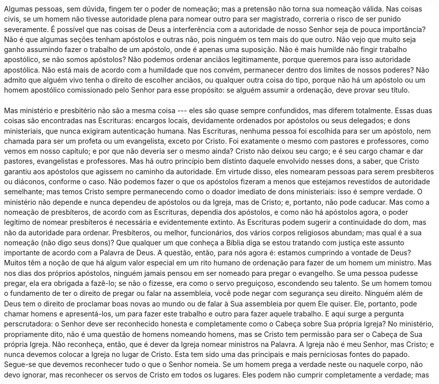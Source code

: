 Algumas pessoas, sem dúvida, fingem ter o poder de nomeação; mas a
pretensão não torna sua nomeação válida. Nas coisas civis, se um homem
não tivesse autoridade plena para nomear outro para ser magistrado,
correria o risco de ser punido severamente. É possível que nas coisas de
Deus a interferência com a autoridade de nosso Senhor seja de pouca
importância? Não é que algumas seções tenham apóstolos e outras não,
pois ninguém os tem mais do que outro. Não vejo que muito seja ganho
assumindo fazer o trabalho de um apóstolo, onde é apenas uma suposição.
Não é mais humilde não fingir trabalho apostólico, se não somos
apóstolos? Não podemos ordenar anciãos legitimamente, porque queremos
para isso autoridade apostólica. Não está mais de acordo com a humildade
que nos convém, permanecer dentro dos limites de nossos poderes? Não
admito que alguém vivo tenha o direito de escolher anciãos, ou qualquer
outra coisa do tipo, porque não há um apóstolo ou um homem apostólico
comissionado pelo Senhor para esse propósito: se alguém assumir a
ordenação, deve provar seu título.\
\
Mas ministério e presbitério não são a mesma coisa --- eles são quase
sempre confundidos, mas diferem totalmente. Essas duas coisas são
encontradas nas Escrituras: encargos locais, devidamente ordenados por
apóstolos ou seus delegados; e dons ministeriais, que nunca exigiram
autenticação humana. Nas Escrituras, nenhuma pessoa foi escolhida para
ser um apóstolo, nem chamada para ser um profeta ou um evangelista,
exceto por Cristo. Foi exatamente o mesmo com pastores e professores,
como vemos em nosso capítulo; e por que não deveria ser o mesmo ainda?
Cristo não deixou seu cargo; e é seu cargo chamar e dar pastores,
evangelistas e professores. Mas há outro princípio bem distinto daquele
envolvido nesses dons, a saber, que Cristo garantiu aos apóstolos que
agissem no caminho da autoridade. Em virtude disso, eles nomearam
pessoas para serem presbíteros ou diáconos, conforme o caso. Não podemos
fazer o que os apóstolos fizeram a menos que estejamos revestidos de
autoridade semelhante; mas temos Cristo sempre permanecendo como o
doador imediato de dons ministeriais: isso é sempre verdade. O
ministério não depende e nunca dependeu de apóstolos ou da Igreja, mas
de Cristo; e, portanto, não pode caducar. Mas como a nomeação de
presbíteros, de acordo com as Escrituras, dependia dos apóstolos, e como
não há apóstolos agora, o poder legítimo de nomear presbíteros é
necessária e evidentemente extinto. As Escrituras podem sugerir a
continuidade do dom, mas não da autoridade para ordenar. Presbíteros, ou
melhor, funcionários, dos vários corpos religiosos abundam; mas qual é a
sua nomeação (não digo seus dons)? Que qualquer um que conheça a Bíblia
diga se estou tratando com justiça este assunto importante de acordo com
a Palavra de Deus. A questão, então, para nós agora é: estamos cumprindo
a vontade de Deus? Muitos têm a noção de que há algum valor especial em
um rito humano de ordenação para fazer de um homem um ministro. Mas nos
dias dos próprios apóstolos, ninguém jamais pensou em ser nomeado para
pregar o evangelho. Se uma pessoa pudesse pregar, ela era obrigada a
fazê-lo; se não o fizesse, era como o servo preguiçoso, escondendo seu
talento. Se um homem tomou o fundamento de ter o direito de pregar ou
falar na assembleia, você pode negar com segurança seu direito. Ninguém
além de Deus tem o direito de proclamar boas novas ao mundo ou de falar
à Sua assembleia por quem Ele quiser. Ele, portanto, pode chamar homens
e apresentá-los, um para fazer este trabalho e outro para fazer aquele
trabalho. E aqui surge a pergunta perscrutadora: o Senhor deve ser
reconhecido honesta e completamente como o Cabeça sobre Sua própria
Igreja? No ministério, propriamente dito, não é uma questão de homens
nomeando homens, mas se Cristo tem permissão para ser o Cabeça de Sua
própria Igreja. Não reconheça, então, que é dever da Igreja nomear
ministros na Palavra. A Igreja não é meu Senhor, mas Cristo; e nunca
devemos colocar a Igreja no lugar de Cristo. Esta tem sido uma das
principais e mais perniciosas fontes do papado. Segue-se que devemos
reconhecer tudo o que o Senhor nomeia. Se um homem prega a verdade neste
ou naquele corpo, não devo ignorar, mas reconhecer os servos de Cristo
em todos os lugares. Eles podem não cumprir completamente a verdade; mas
